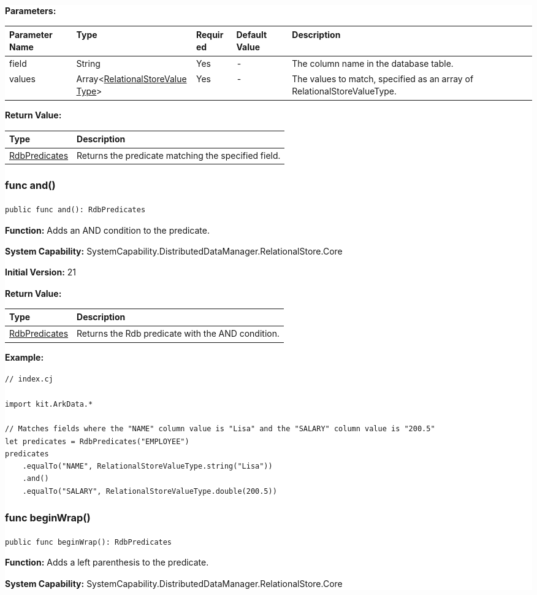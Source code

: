 **Parameters:**

| Parameter Name | Type | Required | Default Value | Description |
|:---|:---|:---|:---|:---|
| field | String | Yes | - | The column name in the database table. |
| values | Array\<[RelationalStoreValueType](#enum-relationalstorevaluetype)> | Yes | - | The values to match, specified as an array of RelationalStoreValueType. |

**Return Value:**

| Type | Description |
|:----|:----|
| [RdbPredicates](#class-rdbpredicates) | Returns the predicate matching the specified field. |

### func and()

```cangjie
public func and(): RdbPredicates
```

**Function:** Adds an AND condition to the predicate.

**System Capability:** SystemCapability.DistributedDataManager.RelationalStore.Core

**Initial Version:** 21

**Return Value:**

| Type | Description |
|:----|:----|
| [RdbPredicates](#class-rdbpredicates) | Returns the Rdb predicate with the AND condition. |

**Example:**



```cangjie
// index.cj

import kit.ArkData.*

// Matches fields where the "NAME" column value is "Lisa" and the "SALARY" column value is "200.5"
let predicates = RdbPredicates("EMPLOYEE")
predicates
    .equalTo("NAME", RelationalStoreValueType.string("Lisa"))
    .and()
    .equalTo("SALARY", RelationalStoreValueType.double(200.5))
```
### func beginWrap()

```cangjie
public func beginWrap(): RdbPredicates
```

**Function:** Adds a left parenthesis to the predicate.

**System Capability:** SystemCapability.DistributedDataManager.RelationalStore.Core
